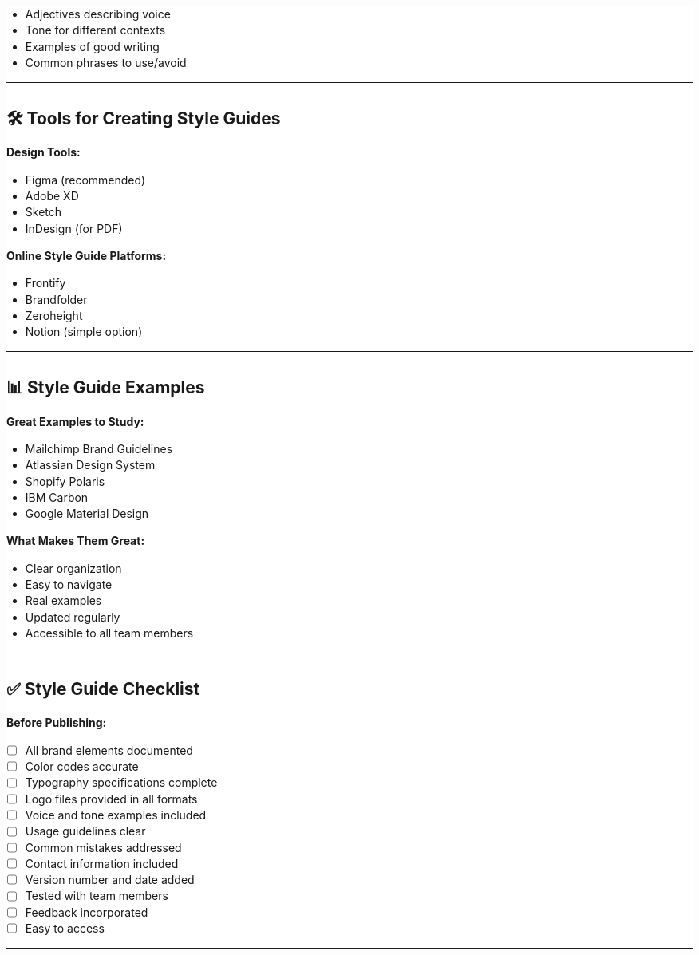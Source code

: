 - Adjectives describing voice
- Tone for different contexts
- Examples of good writing
- Common phrases to use/avoid

---

## 🛠️ Tools for Creating Style Guides

**Design Tools:**

- Figma (recommended)
- Adobe XD
- Sketch
- InDesign (for PDF)

**Online Style Guide Platforms:**

- Frontify
- Brandfolder
- Zeroheight
- Notion (simple option)

---

## 📊 Style Guide Examples

**Great Examples to Study:**

- Mailchimp Brand Guidelines
- Atlassian Design System
- Shopify Polaris
- IBM Carbon
- Google Material Design

**What Makes Them Great:**

- Clear organization
- Easy to navigate
- Real examples
- Updated regularly
- Accessible to all team members

---

## ✅ Style Guide Checklist

**Before Publishing:**

- [ ] All brand elements documented
- [ ] Color codes accurate
- [ ] Typography specifications complete
- [ ] Logo files provided in all formats
- [ ] Voice and tone examples included
- [ ] Usage guidelines clear
- [ ] Common mistakes addressed
- [ ] Contact information included
- [ ] Version number and date added
- [ ] Tested with team members
- [ ] Feedback incorporated
- [ ] Easy to access

---